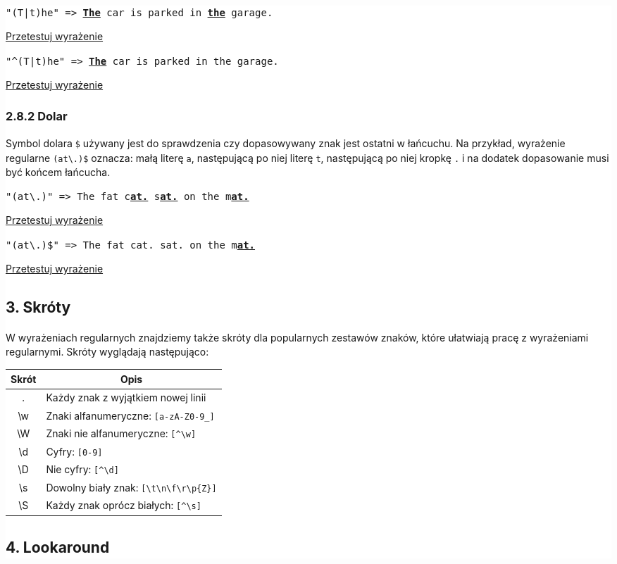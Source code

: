 <pre>
"(T|t)he" => <a href="#learn-regex"><strong>The</strong></a> car is parked in <a href="#learn-regex"><strong>the</strong></a> garage.
</pre>

[Przetestuj wyrażenie](https://regex101.com/r/5ljjgB/1)

<pre>
"^(T|t)he" => <a href="#learn-regex"><strong>The</strong></a> car is parked in the garage.
</pre>

[Przetestuj wyrażenie](https://regex101.com/r/jXrKne/1)

### 2.8.2 Dolar

Symbol dolara `$` używany jest do sprawdzenia czy dopasowywany znak jest ostatni
w łańcuchu. Na przykład, wyrażenie regularne `(at\.)$` oznacza: małą literę `a`,
następującą po niej literę `t`, następującą po niej kropkę `.` i na dodatek
dopasowanie musi być końcem łańcucha.

<pre>
"(at\.)" => The fat c<a href="#learn-regex"><strong>at.</strong></a> s<a href="#learn-regex"><strong>at.</strong></a> on the m<a href="#learn-regex"><strong>at.</strong></a>
</pre>

[Przetestuj wyrażenie](https://regex101.com/r/y4Au4D/1)

<pre>
"(at\.)$" => The fat cat. sat. on the m<a href="#learn-regex"><strong>at.</strong></a>
</pre>

[Przetestuj wyrażenie](https://regex101.com/r/t0AkOd/1)

##  3. Skróty

W wyrażeniach regularnych znajdziemy także skróty dla popularnych zestawów znaków,
które ułatwiają pracę z wyrażeniami regularnymi. Skróty wyglądają następująco:

|Skrót|Opis|
|:----:|----|
|.|Każdy znak z wyjątkiem nowej linii|
|\w|Znaki alfanumeryczne: `[a-zA-Z0-9_]`|
|\W|Znaki nie alfanumeryczne: `[^\w]`|
|\d|Cyfry: `[0-9]`|
|\D|Nie cyfry: `[^\d]`|
|\s|Dowolny biały znak: `[\t\n\f\r\p{Z}]`|
|\S|Każdy znak oprócz białych: `[^\s]`|

## 4. Lookaround
